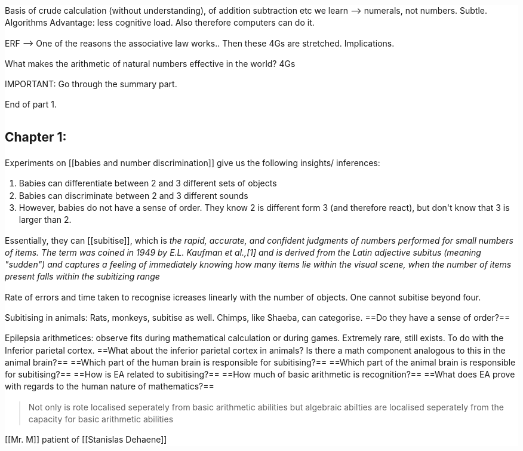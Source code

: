 Basis of crude calculation (without understanding), of addition subtraction etc we learn --> numerals, not numbers. Subtle. 
Algorithms
Advantage: less cognitive load. Also therefore computers can do it. 

ERF --> One of the reasons the associative law works..
Then these 4Gs are stretched. Implications. 

What makes the arithmetic of natural numbers effective in the world? 4Gs

IMPORTANT: Go through the summary part. 

End of part 1. 





## Chapter 1: 
Experiments on [[babies and number discrimination]] give us the following insights/ inferences:
1. Babies can differentiate between 2 and 3 different sets of objects
2. Babies can discriminate between 2 and 3 different sounds
3. However, babies do not have a sense of order. They know 2 is different form 3 (and therefore react), but don't know that 3 is larger than 2. 

Essentially, they can [[subitise]], which is _the rapid, accurate, and confident judgments of numbers performed for small numbers of items. The term was coined in 1949 by E.L. Kaufman et al.,[1] and is derived from the Latin adjective subitus (meaning "sudden") and captures a feeling of immediately knowing how many items lie within the visual scene, when the number of items present falls within the subitizing range_

Rate of errors and time taken to recognise icreases linearly with the number of objects. One cannot subitise beyond four.

Subitising in animals: 
Rats, monkeys, subitise as well. Chimps, like Shaeba, can categorise. 
==Do they have a sense of order?==

Epilepsia arithmetices: observe fits during mathematical calculation or during games. Extremely rare, still exists. To do with the Inferior parietal cortex. 
==What about the inferior parietal cortex in animals? Is there a math component analogous to this in the animal brain?==
==Which part of the human brain is responsible for subitising?==
==Which part of the animal brain is responsible for subitising?==
==How is EA related to subitising?==
==How much of basic arithmetic is recognition?==
==What does EA prove with regards to the human nature of mathematics?==

> Not only is rote localised seperately from basic arithmetic abilities but algebraic abilties are localised seperately from the capacity for basic arithmetic abilities


[[Mr. M]] patient of [[Stanislas Dehaene]]




